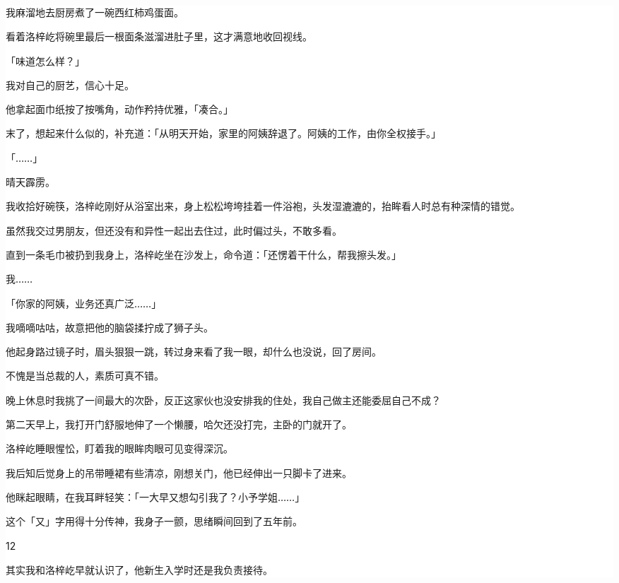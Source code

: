 
我麻溜地去厨房煮了一碗西红柿鸡蛋面。


看着洛梓屹将碗里最后一根面条滋溜进肚子里，这才满意地收回视线。


「味道怎么样？」


我对自己的厨艺，信心十足。


他拿起面巾纸按了按嘴角，动作矜持优雅，「凑合。」


末了，想起来什么似的，补充道：「从明天开始，家里的阿姨辞退了。阿姨的工作，由你全权接手。」


「……」


晴天霹雳。


我收拾好碗筷，洛梓屹刚好从浴室出来，身上松松垮垮挂着一件浴袍，头发湿漉漉的，抬眸看人时总有种深情的错觉。


虽然我交过男朋友，但还没有和异性一起出去住过，此时偏过头，不敢多看。


直到一条毛巾被扔到我身上，洛梓屹坐在沙发上，命令道：「还愣着干什么，帮我擦头发。」


我……


「你家的阿姨，业务还真广泛……」


我嘀嘀咕咕，故意把他的脑袋揉拧成了狮子头。


他起身路过镜子时，眉头狠狠一跳，转过身来看了我一眼，却什么也没说，回了房间。


不愧是当总裁的人，素质可真不错。


晚上休息时我挑了一间最大的次卧，反正这家伙也没安排我的住处，我自己做主还能委屈自己不成？


第二天早上，我打开门舒服地伸了一个懒腰，哈欠还没打完，主卧的门就开了。


洛梓屹睡眼惺忪，盯着我的眼眸肉眼可见变得深沉。


我后知后觉身上的吊带睡裙有些清凉，刚想关门，他已经伸出一只脚卡了进来。


他眯起眼睛，在我耳畔轻笑：「一大早又想勾引我了？小予学姐……」


这个「又」字用得十分传神，我身子一颤，思绪瞬间回到了五年前。


12


其实我和洛梓屹早就认识了，他新生入学时还是我负责接待。


